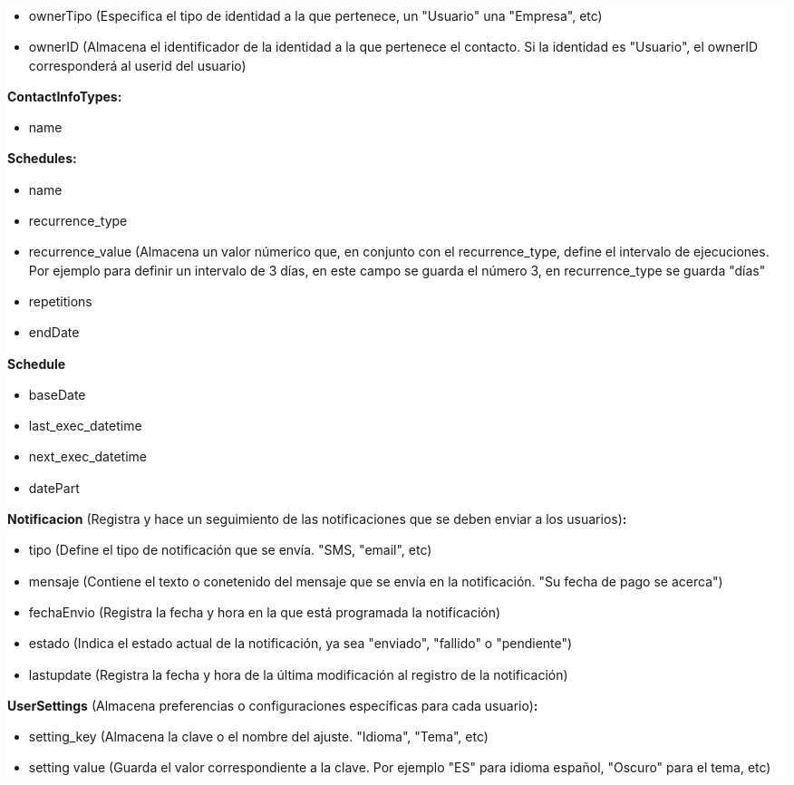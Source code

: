 -   ownerTipo (Especifica el tipo de identidad a la que pertenece, un
    "Usuario" una "Empresa", etc)

-   ownerID (Almacena el identificador de la identidad a la que
    pertenece el contacto. Si la identidad es "Usuario", el ownerID
    corresponderá al userid del usuario)

**ContactInfoTypes:**

-   name

**Schedules:**

-   name

-   recurrence_type

-   recurrence_value (Almacena un valor númerico que, en conjunto con el
    recurrence_type, define el intervalo de ejecuciones. Por ejemplo
    para definir un intervalo de 3 días, en este campo se guarda el
    número 3, en recurrence_type se guarda "días"

-   repetitions

-   endDate

**Schedule**

-   baseDate

-   last_exec_datetime

-   next_exec_datetime

-   datePart

**Notificacion** (Registra y hace un seguimiento de las notificaciones
que se deben enviar a los usuarios)**:**

-   tipo (Define el tipo de notificación que se envía. "SMS, "email",
    etc)

-   mensaje (Contiene el texto o conetenido del mensaje que se envía en
    la notificación. "Su fecha de pago se acerca")

-   fechaEnvio (Registra la fecha y hora en la que está programada la
    notificación)

-   estado (Indica el estado actual de la notificación, ya sea
    "enviado", "fallido" o "pendiente")

-   lastupdate (Registra la fecha y hora de la última modificación al
    registro de la notificación)

**UserSettings** (Almacena preferencias o configuraciones específicas
para cada usuario)**:**

-   setting_key (Almacena la clave o el nombre del ajuste. "Idioma",
    "Tema", etc)

-   setting value (Guarda el valor correspondiente a la clave. Por
    ejemplo "ES" para idioma español, "Oscuro" para el tema, etc)
